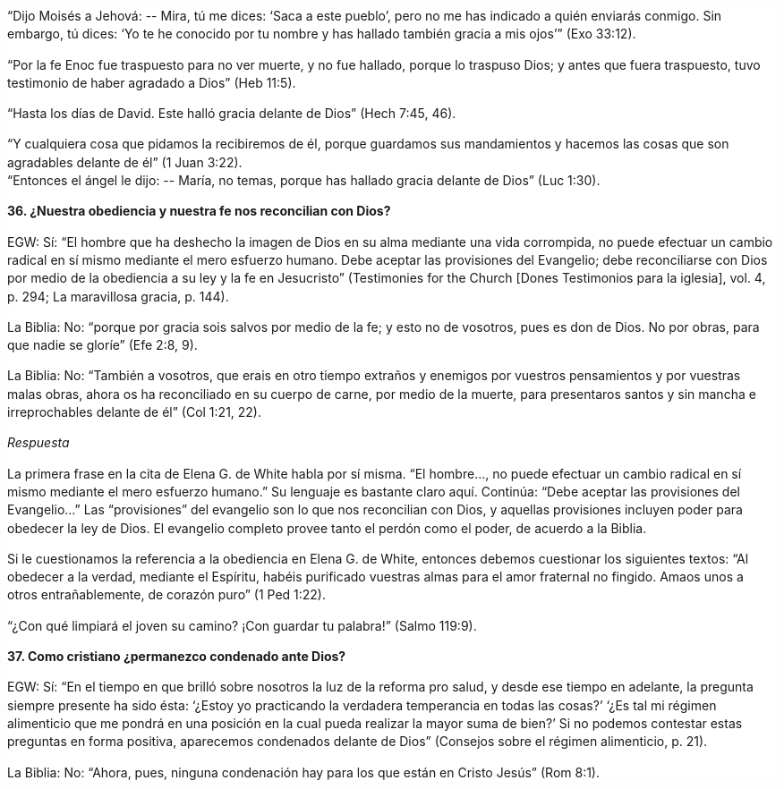  “Dijo Moisés a Jehová: -- Mira, tú me dices: ‘Saca a este pueblo’, pero no me has indicado a quién enviarás conmigo. Sin embargo, tú dices: ‘Yo te he conocido por tu nombre y has hallado también gracia a mis ojos’” (Exo 33:12).

 “Por la fe Enoc fue traspuesto para no ver muerte, y no fue hallado, porque lo traspuso Dios; y antes que fuera traspuesto, tuvo testimonio de haber agradado a Dios” (Heb 11:5).

 “Hasta los días de David. Este halló gracia delante de Dios” (Hech 7:45, 46).

 “Y cualquiera cosa que pidamos la recibiremos de él, porque guardamos sus mandamientos y hacemos las cosas que son agradables delante de él” (1 Juan 3:22).  
 “Entonces el ángel le dijo: -- María, no temas, porque has hallado gracia delante de Dios” (Luc 1:30).

 **36. ¿Nuestra obediencia y nuestra fe nos reconcilian con Dios?**

 EGW: Sí: “El hombre que ha deshecho la imagen de Dios en su alma mediante una vida corrompida, no puede efectuar un cambio radical en sí mismo mediante el mero esfuerzo humano. Debe aceptar las provisiones del Evangelio; debe reconciliarse con Dios por medio de la obediencia a su ley y la fe en Jesucristo” (Testimonies for the Church [Dones Testimonios para la iglesia], vol. 4, p. 294; La maravillosa gracia, p. 144).

 La Biblia: No: “porque por gracia sois salvos por medio de la fe; y esto no de vosotros, pues es don de Dios. No por obras, para que nadie se gloríe” (Efe 2:8, 9).

 La Biblia: No: “También a vosotros, que erais en otro tiempo extraños y enemigos por vuestros pensamientos y por vuestras malas obras, ahora os ha reconciliado en su cuerpo de carne, por medio de la muerte, para presentaros santos y sin mancha e irreprochables delante de él” (Col 1:21, 22).

 *Respuesta*

 La primera frase en la cita de Elena G. de White habla por sí misma. “El hombre..., no puede efectuar un cambio radical en sí mismo mediante el mero esfuerzo humano.” Su lenguaje es bastante claro aquí. Continúa: “Debe aceptar las provisiones del Evangelio...” Las “provisiones” del evangelio son lo que nos reconcilian con Dios, y aquellas provisiones incluyen poder para obedecer la ley de Dios. El evangelio completo provee tanto el perdón como el poder, de acuerdo a la Biblia.

 Si le cuestionamos la referencia a la obediencia en Elena G. de White, entonces debemos cuestionar los siguientes textos: “Al obedecer a la verdad, mediante el Espíritu, habéis purificado vuestras almas para el amor fraternal no fingido. Amaos unos a otros entrañablemente, de corazón puro” (1 Ped 1:22).

 “¿Con qué limpiará el joven su camino? ¡Con guardar tu palabra!” (Salmo 119:9).

 **37. Como cristiano ¿permanezco condenado ante Dios?**

 EGW: Sí: “En el tiempo en que brilló sobre nosotros la luz de la reforma pro salud, y desde ese tiempo en adelante, la pregunta siempre presente ha sido ésta: ‘¿Estoy yo practicando la verdadera temperancia en todas las cosas?’ ‘¿Es tal mi régimen alimenticio que me pondrá en una posición en la cual pueda realizar la mayor suma de bien?’ Si no podemos contestar estas preguntas en forma positiva, aparecemos condenados delante de Dios” (Consejos sobre el régimen alimenticio, p. 21).

 La Biblia: No: “Ahora, pues, ninguna condenación hay para los que están en Cristo Jesús” (Rom 8:1).

